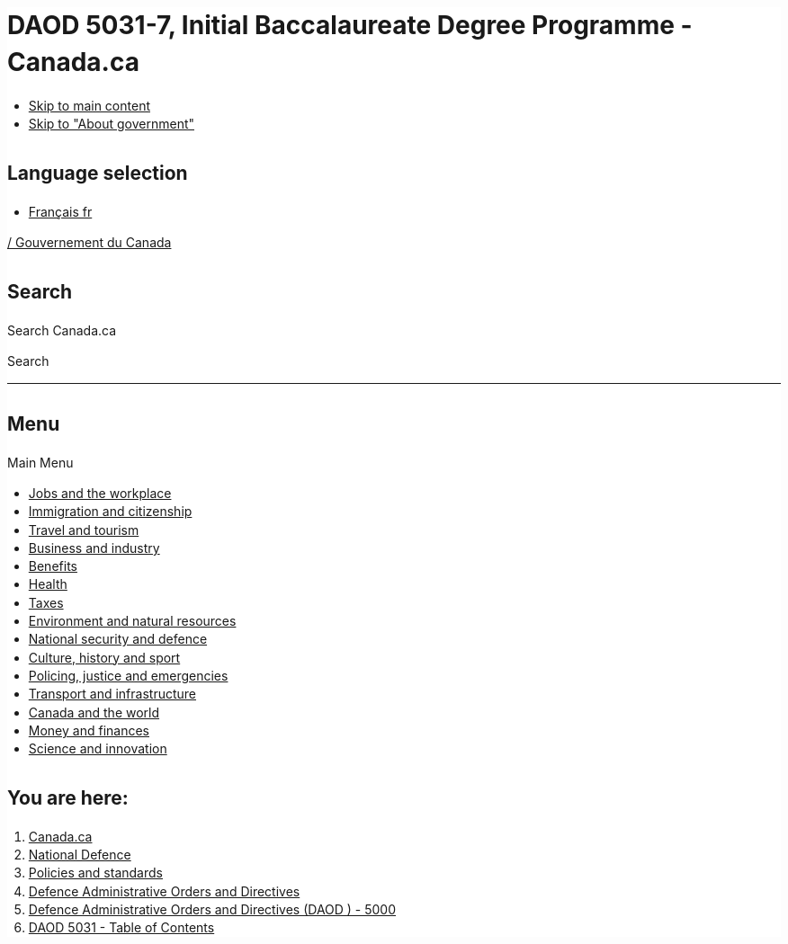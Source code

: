 DAOD 5031-7, Initial Baccalaureate Degree Programme - Canada.ca
===============

*   [Skip to main content](https://www.canada.ca/en/department-national-defence/corporate/policies-standards/defence-administrative-orders-directives/5000-series/5031/5031-7-initial-baccalaureate-degree-programme.html#wb-cont)
*   [Skip to "About government"](https://www.canada.ca/en/department-national-defence/corporate/policies-standards/defence-administrative-orders-directives/5000-series/5031/5031-7-initial-baccalaureate-degree-programme.html#wb-info)

Language selection
------------------

*   [Français fr](https://www.canada.ca/fr/ministere-defense-nationale/organisation/politiques-normes/directives-ordonnances-administratives-defense/serie-5000/5031/5031-7-programme-pour-lobtention-dun-premier-baccalaureat.html)

 [/ Gouvernement du Canada](https://www.canada.ca/en.html)   

Search
------

Search Canada.ca 

Search

* * *

Menu
----

Main Menu

*   [Jobs and the workplace](https://www.canada.ca/en/services/jobs.html)
*   [Immigration and citizenship](https://www.canada.ca/en/services/immigration-citizenship.html)
*   [Travel and tourism](https://travel.gc.ca/)
*   [Business and industry](https://www.canada.ca/en/services/business.html)
*   [Benefits](https://www.canada.ca/en/services/benefits.html)
*   [Health](https://www.canada.ca/en/services/health.html)
*   [Taxes](https://www.canada.ca/en/services/taxes.html)
*   [Environment and natural resources](https://www.canada.ca/en/services/environment.html)
*   [National security and defence](https://www.canada.ca/en/services/defence.html)
*   [Culture, history and sport](https://www.canada.ca/en/services/culture.html)
*   [Policing, justice and emergencies](https://www.canada.ca/en/services/policing.html)
*   [Transport and infrastructure](https://www.canada.ca/en/services/transport.html)
*   [Canada and the world](https://www.international.gc.ca/world-monde/index.aspx?lang=eng)
*   [Money and finances](https://www.canada.ca/en/services/finance.html)
*   [Science and innovation](https://www.canada.ca/en/services/science.html)

You are here:
-------------

1.  [Canada.ca](https://www.canada.ca/en.html)
2.  [National Defence](https://www.canada.ca/en/department-national-defence.html)
3.  [Policies and standards](https://www.canada.ca/en/department-national-defence/corporate/policies-standards.html)
4.  [Defence Administrative Orders and Directives](https://www.canada.ca/en/department-national-defence/corporate/policies-standards/defence-administrative-orders-directives.html)
5.  [Defence Administrative Orders and Directives (DAOD ) - 5000](https://www.canada.ca/en/department-national-defence/corporate/policies-standards/defence-administrative-orders-directives/5000-series.html)
6.  [DAOD 5031 - Table of Contents](https://www.canada.ca/en/department-national-defence/corporate/policies-standards/defence-administrative-orders-directives/5000-series/5031.html)
